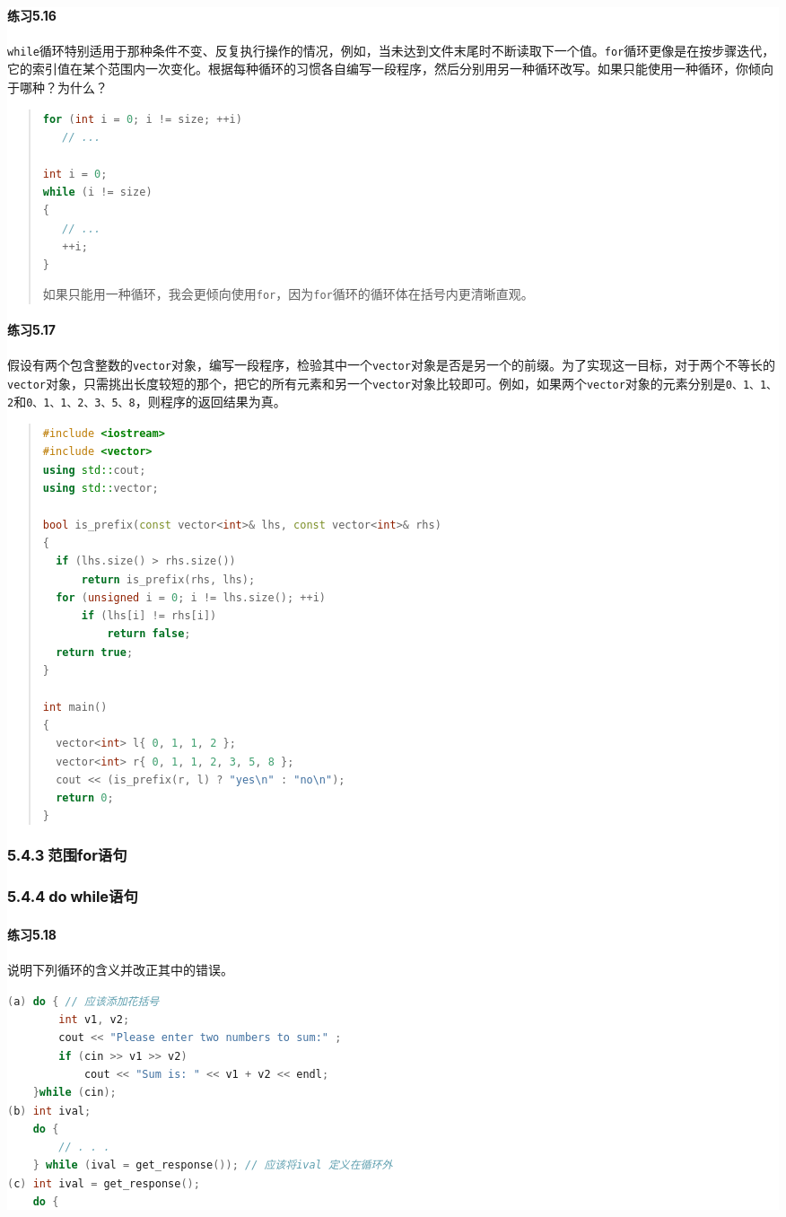 #### 练习5.16
`while`循环特别适用于那种条件不变、反复执行操作的情况，例如，当未达到文件末尾时不断读取下一个值。`for`循环更像是在按步骤迭代，它的索引值在某个范围内一次变化。根据每种循环的习惯各自编写一段程序，然后分别用另一种循环改写。如果只能使用一种循环，你倾向于哪种？为什么？
> ```cpp
> for (int i = 0; i != size; ++i)
>    // ...
>
> int i = 0;
> while (i != size)
> {
>    // ...
>    ++i;
> }
> ```
> 如果只能用一种循环，我会更倾向使用`for`，因为`for`循环的循环体在括号内更清晰直观。

#### 练习5.17
假设有两个包含整数的`vector`对象，编写一段程序，检验其中一个`vector`对象是否是另一个的前缀。为了实现这一目标，对于两个不等长的`vector`对象，只需挑出长度较短的那个，把它的所有元素和另一个`vector`对象比较即可。例如，如果两个`vector`对象的元素分别是`0、1、1、2`和`0、1、1、2、3、5、8`，则程序的返回结果为真。
> ```cpp
> #include <iostream>
> #include <vector>
> using std::cout; 
> using std::vector;
>
> bool is_prefix(const vector<int>& lhs, const vector<int>& rhs)
> {
>	if (lhs.size() > rhs.size())
>		return is_prefix(rhs, lhs);
>	for (unsigned i = 0; i != lhs.size(); ++i)
>		if (lhs[i] != rhs[i]) 
>			return false;
>	return true;
> }
>
> int main()
> {
>	vector<int> l{ 0, 1, 1, 2 };
>	vector<int> r{ 0, 1, 1, 2, 3, 5, 8 };
>	cout << (is_prefix(r, l) ? "yes\n" : "no\n");
>	return 0;
> }
> ```

### 5.4.3 范围for语句

### 5.4.4 do while语句
#### 练习5.18
说明下列循环的含义并改正其中的错误。
```cpp
(a) do { // 应该添加花括号
        int v1, v2;
        cout << "Please enter two numbers to sum:" ;
        if (cin >> v1 >> v2)
            cout << "Sum is: " << v1 + v2 << endl;
    }while (cin);
(b) int ival;
    do {
        // . . .
    } while (ival = get_response()); // 应该将ival 定义在循环外
(c) int ival = get_response();
    do {
```